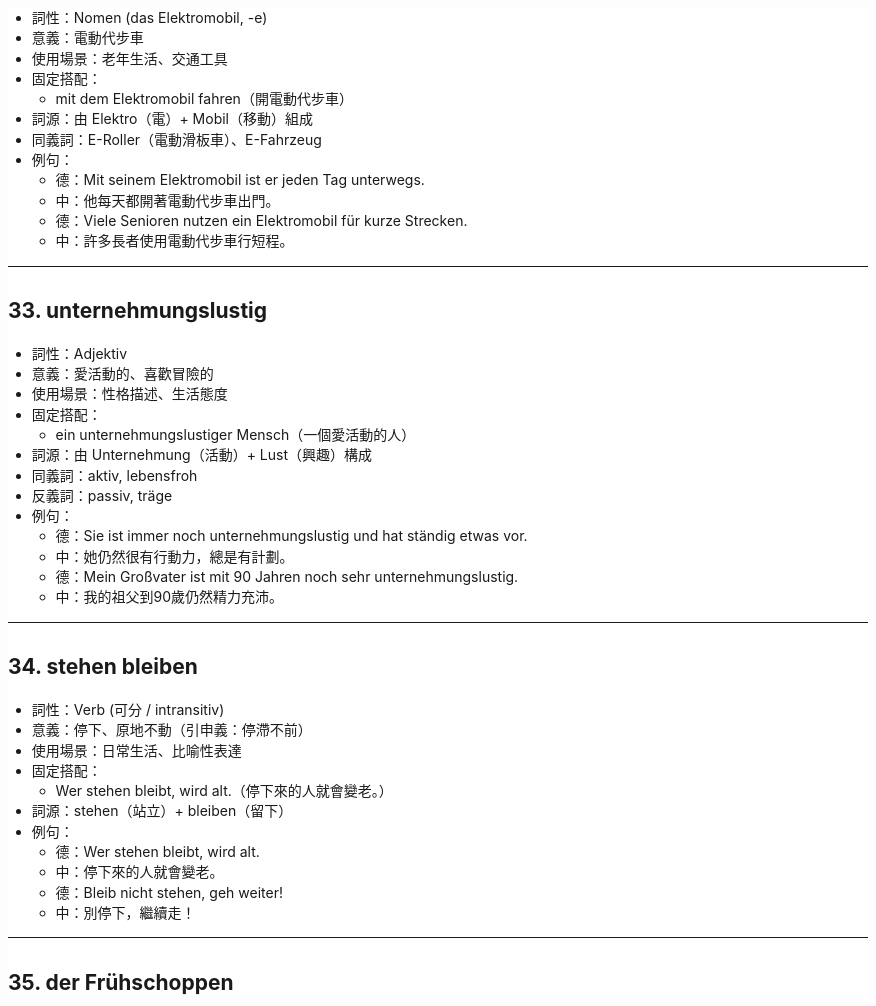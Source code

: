 - 詞性：Nomen (das Elektromobil, -e)
- 意義：電動代步車
- 使用場景：老年生活、交通工具
- 固定搭配：
  - mit dem Elektromobil fahren（開電動代步車）
- 詞源：由 Elektro（電）+ Mobil（移動）組成
- 同義詞：E-Roller（電動滑板車）、E-Fahrzeug
- 例句：
  - 德：Mit seinem Elektromobil ist er jeden Tag unterwegs.  
  - 中：他每天都開著電動代步車出門。  
  - 德：Viele Senioren nutzen ein Elektromobil für kurze Strecken.  
  - 中：許多長者使用電動代步車行短程。

---

## 33. unternehmungslustig

- 詞性：Adjektiv
- 意義：愛活動的、喜歡冒險的
- 使用場景：性格描述、生活態度
- 固定搭配：
  - ein unternehmungslustiger Mensch（一個愛活動的人）
- 詞源：由 Unternehmung（活動）+ Lust（興趣）構成
- 同義詞：aktiv, lebensfroh
- 反義詞：passiv, träge
- 例句：
  - 德：Sie ist immer noch unternehmungslustig und hat ständig etwas vor.  
  - 中：她仍然很有行動力，總是有計劃。  
  - 德：Mein Großvater ist mit 90 Jahren noch sehr unternehmungslustig.  
  - 中：我的祖父到90歲仍然精力充沛。

---

## 34. stehen bleiben

- 詞性：Verb (可分 / intransitiv)
- 意義：停下、原地不動（引申義：停滯不前）
- 使用場景：日常生活、比喻性表達
- 固定搭配：
  - Wer stehen bleibt, wird alt.（停下來的人就會變老。）
- 詞源：stehen（站立）+ bleiben（留下）
- 例句：
  - 德：Wer stehen bleibt, wird alt.  
  - 中：停下來的人就會變老。  
  - 德：Bleib nicht stehen, geh weiter!  
  - 中：別停下，繼續走！

---

## 35. der Frühschoppen
